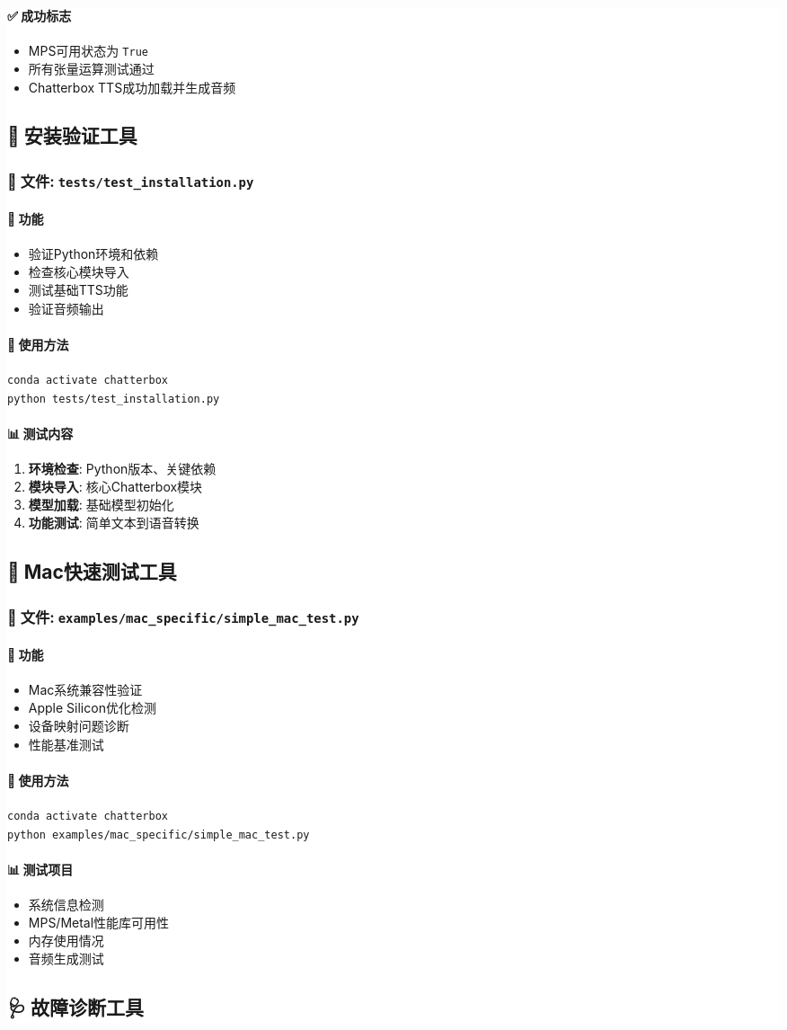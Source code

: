 #### ✅ **成功标志**
- MPS可用状态为 `True`
- 所有张量运算测试通过
- Chatterbox TTS成功加载并生成音频

## 🔧 安装验证工具

### 📁 **文件**: `tests/test_installation.py`

#### 🎯 **功能**
- 验证Python环境和依赖
- 检查核心模块导入
- 测试基础TTS功能
- 验证音频输出

#### 🚀 **使用方法**
```bash
conda activate chatterbox
python tests/test_installation.py
```

#### 📊 **测试内容**
1. **环境检查**: Python版本、关键依赖
2. **模块导入**: 核心Chatterbox模块
3. **模型加载**: 基础模型初始化
4. **功能测试**: 简单文本到语音转换

## 🍎 Mac快速测试工具

### 📁 **文件**: `examples/mac_specific/simple_mac_test.py`

#### 🎯 **功能**
- Mac系统兼容性验证
- Apple Silicon优化检测
- 设备映射问题诊断
- 性能基准测试

#### 🚀 **使用方法**
```bash
conda activate chatterbox
python examples/mac_specific/simple_mac_test.py
```

#### 📊 **测试项目**
- 系统信息检测
- MPS/Metal性能库可用性
- 内存使用情况
- 音频生成测试

## 🩺 故障诊断工具
